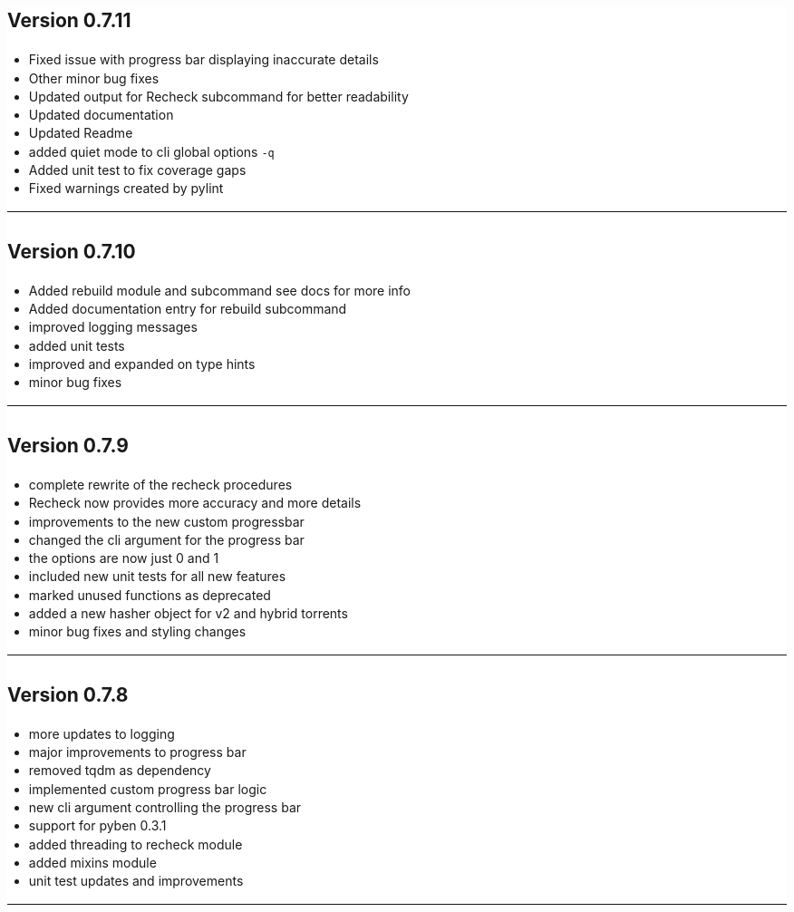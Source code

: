 
## Version 0.7.11

- Fixed issue with progress bar displaying inaccurate details
- Other minor bug fixes
- Updated output for Recheck subcommand for better readability
- Updated documentation
- Updated Readme
- added quiet mode to cli global options `-q`
- Added unit test to fix coverage gaps
- Fixed warnings created by pylint

---

## Version 0.7.10

- Added rebuild module and subcommand see docs for more info
- Added documentation entry for rebuild subcommand
- improved logging messages
- added unit tests
- improved and expanded on type hints
- minor bug fixes

---

## Version 0.7.9

- complete rewrite of the recheck procedures
- Recheck now provides more accuracy and more details
- improvements to the new custom progressbar
- changed the cli argument for the progress bar
- the options are now just 0 and 1
- included new unit tests for all new features
- marked unused functions as deprecated
- added a new hasher object for v2 and hybrid torrents
- minor bug fixes and styling changes

---

## Version 0.7.8

- more updates to logging
- major improvements to progress bar
- removed tqdm as dependency
- implemented custom progress bar logic
- new cli argument controlling the progress bar
- support for pyben 0.3.1
- added threading to recheck module
- added mixins module
- unit test updates and improvements

---